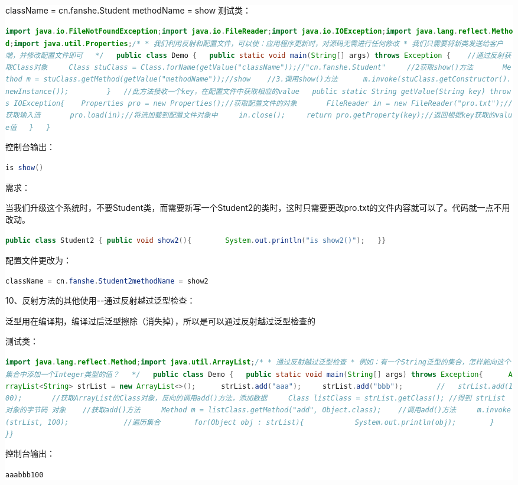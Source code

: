 className = cn.fanshe.Student
methodName = show
测试类：

~~~java
import java.io.FileNotFoundException;import java.io.FileReader;import java.io.IOException;import java.lang.reflect.Method;import java.util.Properties;/* * 我们利用反射和配置文件，可以使：应用程序更新时，对源码无需进行任何修改 * 我们只需要将新类发送给客户端，并修改配置文件即可   */   public class Demo {   public static void main(String[] args) throws Exception {   	//通过反射获取Class对象   	Class stuClass = Class.forName(getValue("className"));//"cn.fanshe.Student"   	//2获取show()方法   	Method m = stuClass.getMethod(getValue("methodName"));//show   	//3.调用show()方法   	m.invoke(stuClass.getConstructor().newInstance());   	   }   //此方法接收一个key，在配置文件中获取相应的value   public static String getValue(String key) throws IOException{   	Properties pro = new Properties();//获取配置文件的对象   	FileReader in = new FileReader("pro.txt");//获取输入流   	pro.load(in);//将流加载到配置文件对象中   	in.close();   	return pro.getProperty(key);//返回根据key获取的value值   }   }
~~~



控制台输出：

~~~java
is show()
~~~



需求：

当我们升级这个系统时，不要Student类，而需要新写一个Student2的类时，这时只需要更改pro.txt的文件内容就可以了。代码就一点不用改动。

~~~java
public class Student2 {	public void show2(){		System.out.println("is show2()");	}}
~~~



配置文件更改为：

~~~java
className = cn.fanshe.Student2methodName = show2
~~~



10、反射方法的其他使用--通过反射越过泛型检查：

泛型用在编译期，编译过后泛型擦除（消失掉），所以是可以通过反射越过泛型检查的

测试类：

```java
import java.lang.reflect.Method;import java.util.ArrayList;/* * 通过反射越过泛型检查 * 例如：有一个String泛型的集合，怎样能向这个集合中添加一个Integer类型的值？   */   public class Demo {   public static void main(String[] args) throws Exception{   	ArrayList<String> strList = new ArrayList<>();   	strList.add("aaa");   	strList.add("bbb");   	   //	strList.add(100);   	//获取ArrayList的Class对象，反向的调用add()方法，添加数据   	Class listClass = strList.getClass(); //得到 strList 对象的字节码 对象   	//获取add()方法   	Method m = listClass.getMethod("add", Object.class);   	//调用add()方法   	m.invoke(strList, 100);   	        //遍历集合        for(Object obj : strList){            System.out.println(obj);        }    }}		
```

控制台输出：

~~~
aaabbb100
~~~
